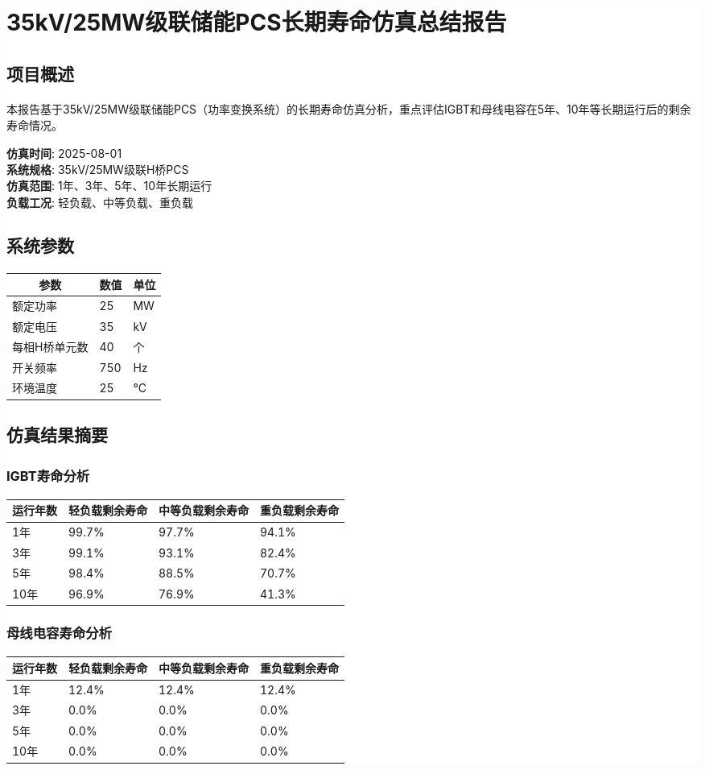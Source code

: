 # 35kV/25MW级联储能PCS长期寿命仿真总结报告

## 项目概述

本报告基于35kV/25MW级联储能PCS（功率变换系统）的长期寿命仿真分析，重点评估IGBT和母线电容在5年、10年等长期运行后的剩余寿命情况。

**仿真时间**: 2025-08-01  
**系统规格**: 35kV/25MW级联H桥PCS  
**仿真范围**: 1年、3年、5年、10年长期运行  
**负载工况**: 轻负载、中等负载、重负载

## 系统参数

| 参数 | 数值 | 单位 |
|------|------|------|
| 额定功率 | 25 | MW |
| 额定电压 | 35 | kV |
| 每相H桥单元数 | 40 | 个 |
| 开关频率 | 750 | Hz |
| 环境温度 | 25 | °C |

## 仿真结果摘要

### IGBT寿命分析

| 运行年数 | 轻负载剩余寿命 | 中等负载剩余寿命 | 重负载剩余寿命 |
|----------|----------------|------------------|----------------|
| 1年 | 99.7% | 97.7% | 94.1% |
| 3年 | 99.1% | 93.1% | 82.4% |
| 5年 | 98.4% | 88.5% | 70.7% |
| 10年 | 96.9% | 76.9% | 41.3% |

### 母线电容寿命分析

| 运行年数 | 轻负载剩余寿命 | 中等负载剩余寿命 | 重负载剩余寿命 |
|----------|----------------|------------------|----------------|
| 1年 | 12.4% | 12.4% | 12.4% |
| 3年 | 0.0% | 0.0% | 0.0% |
| 5年 | 0.0% | 0.0% | 0.0% |
| 10年 | 0.0% | 0.0% | 0.0% |
